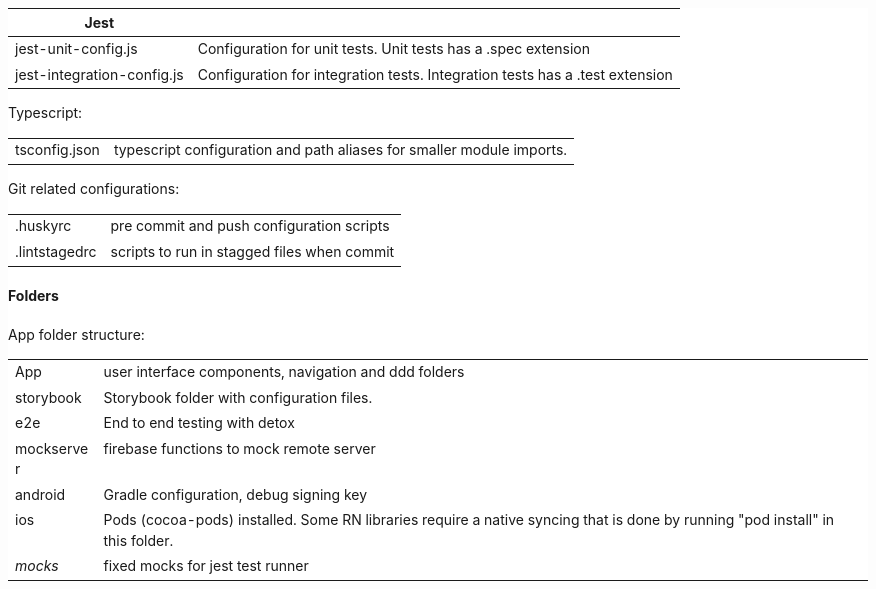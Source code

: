 | Jest  |   |
|---|---|
| jest-unit-config.js | Configuration for unit tests. Unit tests has a .spec extension |
| jest-integration-config.js | Configuration for integration tests. Integration tests has a .test extension |

Typescript:

|   |   |
|---|---|
| tsconfig.json | typescript configuration and path aliases for smaller module imports. |

Git related configurations:

|   |   |
|---|---|
| .huskyrc | pre commit and push configuration scripts |
| .lintstagedrc |  scripts to run in stagged files when commit |

#### Folders
App folder structure:

|   |   |
|---|---|
| App  | user interface components, navigation and ddd folders |
| storybook  | Storybook folder with configuration files. |
| e2e  |  End to end testing with detox  |
| mockserver | firebase functions to mock remote server   |
| android | Gradle configuration, debug signing key  |
| ios | Pods (cocoa-pods) installed. Some RN libraries require a native syncing that is done by running "pod install" in this folder. |
| _mocks_ | fixed mocks for jest test runner  |
